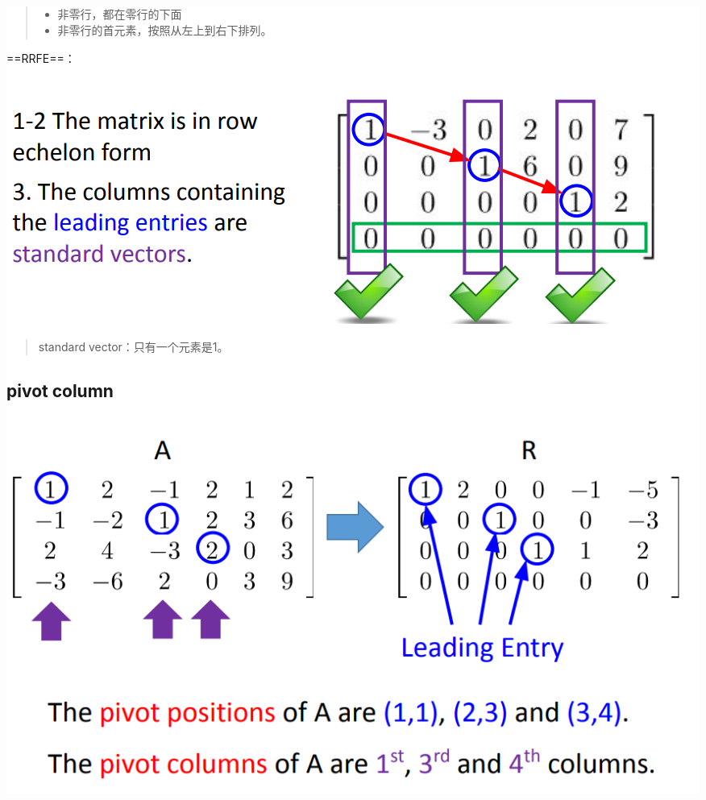 >- 非零行，都在零行的下面
>- 非零行的首元素，按照从左上到右下排列。



==RRFE==：

![image-20220809215823146](%E6%B1%82%E8%A7%A3.assets/image-20220809215823146.png)

> standard vector：只有一个元素是1。



## pivot column

![image-20220809220342851](%E6%B1%82%E8%A7%A3.assets/image-20220809220342851.png)
